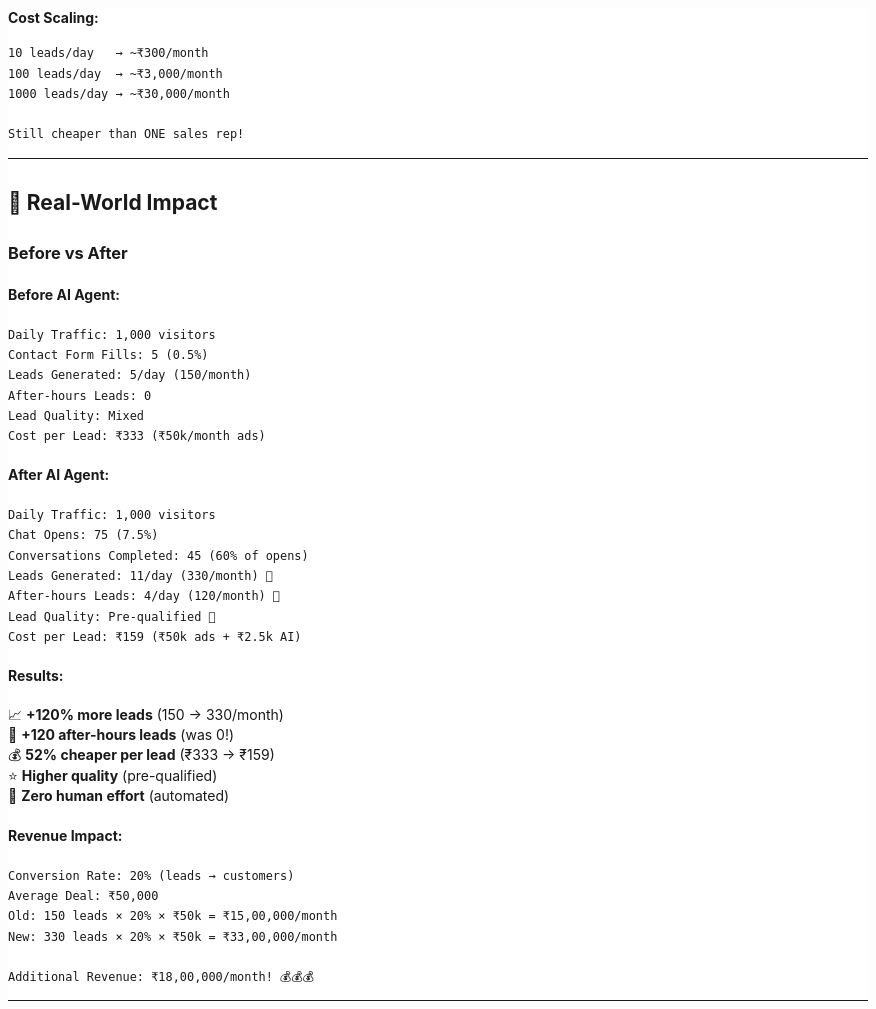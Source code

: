 **Cost Scaling:**
```
10 leads/day   → ~₹300/month
100 leads/day  → ~₹3,000/month
1000 leads/day → ~₹30,000/month

Still cheaper than ONE sales rep!
```

---

## 💪 Real-World Impact

### Before vs After

#### Before AI Agent:
```
Daily Traffic: 1,000 visitors
Contact Form Fills: 5 (0.5%)
Leads Generated: 5/day (150/month)
After-hours Leads: 0
Lead Quality: Mixed
Cost per Lead: ₹333 (₹50k/month ads)
```

#### After AI Agent:
```
Daily Traffic: 1,000 visitors
Chat Opens: 75 (7.5%)
Conversations Completed: 45 (60% of opens)
Leads Generated: 11/day (330/month) 🚀
After-hours Leads: 4/day (120/month) 🌙
Lead Quality: Pre-qualified 🎯
Cost per Lead: ₹159 (₹50k ads + ₹2.5k AI)
```

#### Results:
📈 **+120% more leads** (150 → 330/month)  
🌙 **+120 after-hours leads** (was 0!)  
💰 **52% cheaper per lead** (₹333 → ₹159)  
⭐ **Higher quality** (pre-qualified)  
🤖 **Zero human effort** (automated)  

#### Revenue Impact:
```
Conversion Rate: 20% (leads → customers)
Average Deal: ₹50,000
Old: 150 leads × 20% × ₹50k = ₹15,00,000/month
New: 330 leads × 20% × ₹50k = ₹33,00,000/month

Additional Revenue: ₹18,00,000/month! 💰💰💰
```

---